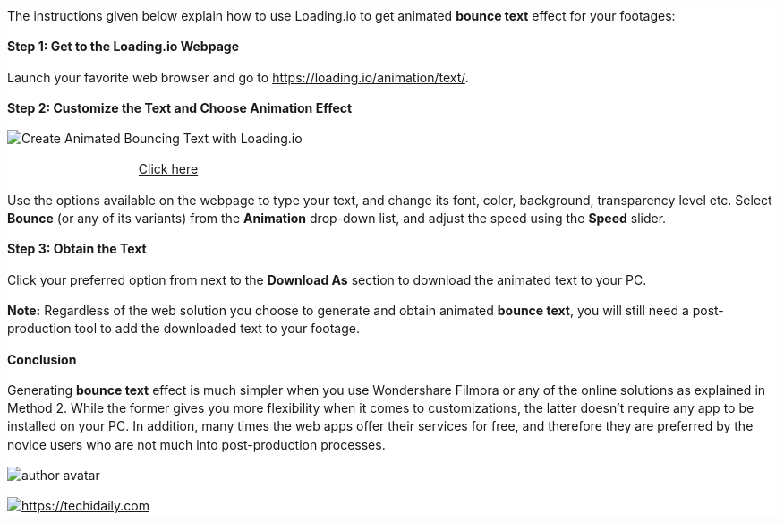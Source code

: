 The instructions given below explain how to use Loading.io to get animated **bounce text** effect for your footages:

**Step 1: Get to the Loading.io Webpage**

Launch your favorite web browser and go to <https://loading.io/animation/text/>.

**Step 2: Customize the Text and Choose Animation Effect**

![Create Animated Bouncing Text with Loading.io](https://images.wondershare.com/filmora/article-images/create-bouncing-text-with-loadingio.jpg)


<span id="1983582">
					<video width="576" height="240" style="cursor:pointer"
           poster="//a.impactradius-go.com/display-clicktoplayimage/1983582.png"
           onclick="if(!this.playClicked){this.play();this.setAttribute('controls',true);this.playClicked=true;}">
	   <source src="//a.impactradius-go.com/display-ad/22993-1983582">
	   <img src="//a.impactradius-go.com/display-clicktoplayimage/1983582.png" style="border: none; height: 100%; width: 100%; object-fit: contain">
	</video>
	<div style="width:360px;text-align:center"><a href="javascript:window.open(decodeURIComponent('https%3A%2F%2Fhomestyler.sjv.io%2Fc%2F5597632%2F1983582%2F22993'), '_blank');void(0);">Click here</a></div>
</span>
<img height="0" width="0" src="https://imp.pxf.io/i/5597632/1983582/22993" style="position:absolute;visibility:hidden;" border="0" />


Use the options available on the webpage to type your text, and change its font, color, background, transparency level etc. Select **Bounce** (or any of its variants) from the **Animation** drop-down list, and adjust the speed using the **Speed** slider.

**Step 3: Obtain the Text**

Click your preferred option from next to the **Download As** section to download the animated text to your PC.

**Note:** Regardless of the web solution you choose to generate and obtain animated **bounce text**, you will still need a post-production tool to add the downloaded text to your footage.

**Conclusion**

Generating **bounce text** effect is much simpler when you use Wondershare Filmora or any of the online solutions as explained in Method 2\. While the former gives you more flexibility when it comes to customizations, the latter doesn’t require any app to be installed on your PC. In addition, many times the web apps offer their services for free, and therefore they are preferred by the novice users who are not much into post-production processes.

![author avatar](https://lh5.googleusercontent.com/-AIMmjowaFs4/AAAAAAAAAAI/AAAAAAAAABc/Y5UmwDaI7HU/s250-c-k/photo.jpg)


<a href="https://appsumo.8odi.net/c/5597632/2094476/7443" target="_top" id="2094476">
  <img src="//a.impactradius-go.com/display-ad/7443-2094476" border="0" alt="https://techidaily.com" width="728" height="90"/>
</a>
<img height="0" width="0" src="https://appsumo.8odi.net/i/5597632/2094476/7443" style="position:absolute;visibility:hidden;" border="0" />
